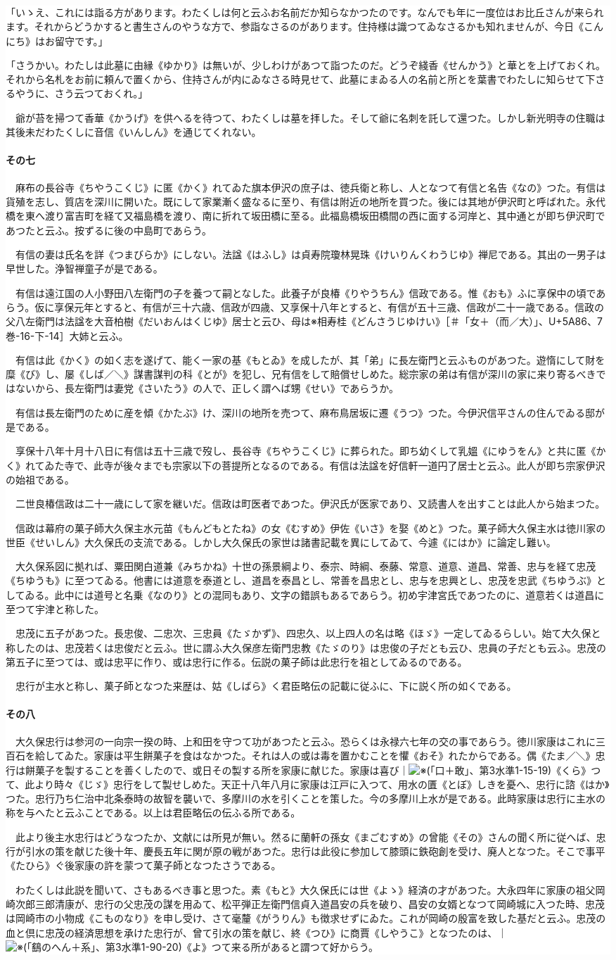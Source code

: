 「いゝえ、これには詣る方があります。わたくしは何と云ふお名前だか知らなかつたのです。なんでも年に一度位はお比丘さんが来られます。それからどうかすると書生さんのやうな方で、参詣なさるのがあります。住持様は識つてゐなさるかも知れませんが、今日《こんにち》はお留守です。」

「さうかい。わたしは此墓に由縁《ゆかり》は無いが、少しわけがあつて詣つたのだ。どうぞ綫香《せんかう》と華とを上げておくれ。それから名札をお前に頼んで置くから、住持さんが内にゐなさる時見せて、此墓にまゐる人の名前と所とを葉書でわたしに知らせて下さるやうに、さう云つておくれ。」

　爺が苔を掃つて香華《かうげ》を供へるを待つて、わたくしは墓を拝した。そして爺に名刺を託して還つた。しかし新光明寺の住職は其後未だわたくしに音信《いんしん》を通じてくれない。



#### その七




　麻布の長谷寺《ちやうこくじ》に匿《かく》れてゐた旗本伊沢の庶子は、徳兵衛と称し、人となつて有信と名告《なの》つた。有信は貨殖を志し、質店を深川に開いた。既にして家業漸く盛なるに至り、有信は附近の地所を買つた。後には其地が伊沢町と呼ばれた。永代橋を東へ渡り富吉町を経て又福島橋を渡り、南に折れて坂田橋に至る。此福島橋坂田橋間の西に面する河岸と、其中通とが即ち伊沢町であつたと云ふ。按ずるに後の中島町であらう。

　有信の妻は氏名を詳《つまびらか》にしない。法諡《はふし》は貞寿院瓊林晃珠《けいりんくわうじゆ》禅尼である。其出の一男子は早世した。浄智禅童子が是である。

　有信は遠江国の人小野田八左衛門の子を養つて嗣となした。此養子が良椿《りやうちん》信政である。惟《おも》ふに享保中の頃であらう。仮に享保元年とすると、有信が三十六歳、信政が四歳、又享保十八年とすると、有信が五十三歳、信政が二十一歳である。信政の父八左衛門は法諡を大音柏樹《だいおんはくじゆ》居士と云ひ、母は※相寿桂《どんさうじゆけい》［＃「女＋（而／大）」、U+5A86、7巻-16-下-14］大姉と云ふ。

　有信は此《かく》の如く志を遂げて、能く一家の基《もとゐ》を成したが、其「弟」に長左衛門と云ふものがあつた。遊惰にして財を糜《び》し、屡《しば／＼》謀書謀判の科《とが》を犯し、兄有信をして賠償せしめた。総宗家の弟は有信が深川の家に来り寄るべきではないから、長左衛門は妻党《さいたう》の人で、正しく謂へば甥《せい》であらうか。

　有信は長左衛門のために産を傾《かたぶ》け、深川の地所を売つて、麻布鳥居坂に遷《うつ》つた。今伊沢信平さんの住んでゐる邸が是である。

　享保十八年十月十八日に有信は五十三歳で歿し、長谷寺《ちやうこくじ》に葬られた。即ち幼くして乳媼《にゆうをん》と共に匿《かく》れてゐた寺で、此寺が後々までも宗家以下の菩提所となるのである。有信は法諡を好信軒一道円了居士と云ふ。此人が即ち宗家伊沢の始祖である。

　二世良椿信政は二十一歳にして家を継いだ。信政は町医者であつた。伊沢氏が医家であり、又読書人を出すことは此人から始まつた。

　信政は幕府の菓子師大久保主水元苗《もんどもとたね》の女《むすめ》伊佐《いさ》を娶《めと》つた。菓子師大久保主水は徳川家の世臣《せいしん》大久保氏の支流である。しかし大久保氏の家世は諸書記載を異にしてゐて、今遽《にはか》に論定し難い。

　大久保系図に拠れば、粟田関白道兼《みちかね》十世の孫景綱より、泰宗、時綱、泰藤、常意、道意、道昌、常善、忠与を経て忠茂《ちゆうも》に至つてゐる。他書には道意を泰道とし、道昌を泰昌とし、常善を昌忠とし、忠与を忠興とし、忠茂を忠武《ちゆうぶ》としてゐる。此中には道号と名乗《なのり》との混同もあり、文字の錯誤もあるであらう。初め宇津宮氏であつたのに、道意若くは道昌に至つて宇津と称した。

　忠茂に五子があつた。長忠俊、二忠次、三忠員《たゞかず》、四忠久、以上四人の名は略《ほゞ》一定してゐるらしい。始て大久保と称したのは、忠茂若くは忠俊だと云ふ。世に謂ふ大久保彦左衛門忠教《たゞのり》は忠俊の子だとも云ひ、忠員の子だとも云ふ。忠茂の第五子に至つては、或は忠平に作り、或は忠行に作る。伝説の菓子師は此忠行を祖としてゐるのである。

　忠行が主水と称し、菓子師となつた来歴は、姑《しばら》く君臣略伝の記載に従ふに、下に説く所の如くである。



#### その八




　大久保忠行は参河の一向宗一揆の時、上和田を守つて功があつたと云ふ。恐らくは永禄六七年の交の事であらう。徳川家康はこれに三百石を給してゐた。家康は平生餅菓子を食はなかつた。それは人の或は毒を置かむことを懼《おそ》れたからである。偶《たま／＼》忠行は餅菓子を製することを善くしたので、或日その製する所を家康に献じた。家康は喜び｜![※(「口＋敢」、第3水準1-15-19)](https://www.aozora.gr.jp/cards/000129/files/../../../gaiji/1-15/1-15-19.png)《くら》つて、此より時々《じゞ》忠行をして製せしめた。天正十八年八月に家康は江戸に入つて、用水の匱《とぼ》しきを憂へ、忠行に諮《はか》つた。忠行乃ち仁治中北条泰時の故智を襲いで、多摩川の水を引くことを策した。今の多摩川上水が是である。此時家康は忠行に主水の称を与へたと云ふことである。以上は君臣略伝の伝ふる所である。

　此より後主水忠行はどうなつたか、文献には所見が無い。然るに蘭軒の孫女《まごむすめ》の曾能《その》さんの聞く所に従へば、忠行が引水の策を献じた後十年、慶長五年に関が原の戦があつた。忠行は此役に参加して膝頭に鉄砲創を受け、廃人となつた。そこで事平《たひら》ぐ後家康の許を蒙つて菓子師となつたさうである。

　わたくしは此説を聞いて、さもあるべき事と思つた。素《もと》大久保氏には世《よゝ》経済の才があつた。大永四年に家康の祖父岡崎次郎三郎清康が、忠行の父忠茂の謀を用ゐて、松平弾正左衛門信貞入道昌安の兵を破り、昌安の女婿となつて岡崎城に入つた時、忠茂は岡崎市の小物成《こものなり》を申し受け、さて毫釐《がうりん》も徴求せずにゐた。これが岡崎の殷富を致した基だと云ふ。忠茂の血と倶に忠茂の経済思想を承けた忠行が、曾て引水の策を献じ、終《つひ》に商賈《しやうこ》となつたのは、｜![※(「鷂のへん＋系」、第3水準1-90-20)](https://www.aozora.gr.jp/cards/000129/files/../../../gaiji/1-90/1-90-20.png)《よ》つて来る所があると謂つて好からう。
